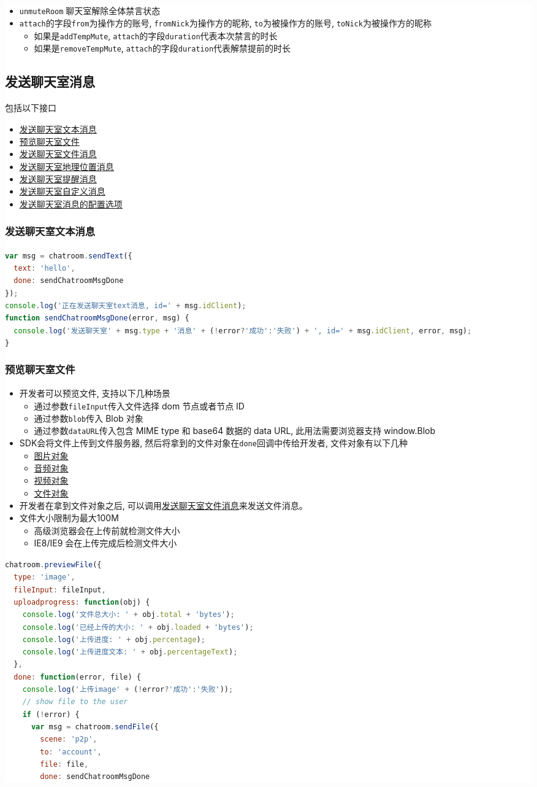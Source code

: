   - `unmuteRoom` 聊天室解除全体禁言状态
- `attach`的字段`from`为操作方的账号, `fromNick`为操作方的昵称, `to`为被操作方的账号, `toNick`为被操作方的昵称
  - 如果是`addTempMute`, `attach`的字段`duration`代表本次禁言的时长
  - 如果是`removeTempMute`, `attach`的字段`duration`代表解禁提前的时长

## <span id="发送聊天室消息">发送聊天室消息</span>

包括以下接口

- [发送聊天室文本消息](/docs/product/IM即时通讯/SDK开发集成/Web开发集成/聊天室#发送聊天室文本消息)
- [预览聊天室文件](/docs/product/IM即时通讯/SDK开发集成/Web开发集成/聊天室#预览聊天室文件)
- [发送聊天室文件消息](/docs/product/IM即时通讯/SDK开发集成/Web开发集成/聊天室#发送聊天室文件消息)
- [发送聊天室地理位置消息](/docs/product/IM即时通讯/SDK开发集成/Web开发集成/聊天室#发送聊天室地理位置消息)
- [发送聊天室提醒消息](/docs/product/IM即时通讯/SDK开发集成/Web开发集成/聊天室#发送聊天室提醒消息)
- [发送聊天室自定义消息](/docs/product/IM即时通讯/SDK开发集成/Web开发集成/聊天室#发送聊天室自定义消息)
- [发送聊天室消息的配置选项](/docs/product/IM即时通讯/SDK开发集成/Web开发集成/聊天室#发送聊天室消息的配置选项)

### <span id="发送聊天室文本消息">发送聊天室文本消息</span>

```javascript
var msg = chatroom.sendText({
  text: 'hello',
  done: sendChatroomMsgDone
});
console.log('正在发送聊天室text消息, id=' + msg.idClient);
function sendChatroomMsgDone(error, msg) {
  console.log('发送聊天室' + msg.type + '消息' + (!error?'成功':'失败') + ', id=' + msg.idClient, error, msg);
}
```

### <span id="预览聊天室文件">预览聊天室文件</span>

- 开发者可以预览文件, 支持以下几种场景
  - 通过参数`fileInput`传入文件选择 dom 节点或者节点 ID
  - 通过参数`blob`传入 Blob 对象
  - 通过参数`dataURL`传入包含 MIME type 和 base64 数据的 data URL, 此用法需要浏览器支持 window.Blob
- SDK会将文件上传到文件服务器, 然后将拿到的文件对象在`done`回调中传给开发者, 文件对象有以下几种
  - [图片对象](/docs/product/IM即时通讯/SDK开发集成/Web开发集成/消息收发#图片对象)
  - [音频对象](/docs/product/IM即时通讯/SDK开发集成/Web开发集成/消息收发#音频对象)
  - [视频对象](/docs/product/IM即时通讯/SDK开发集成/Web开发集成/消息收发#视频对象)
  - [文件对象](/docs/product/IM即时通讯/SDK开发集成/Web开发集成/消息收发#文件对象)
- 开发者在拿到文件对象之后, 可以调用[发送聊天室文件消息](/docs/product/IM即时通讯/SDK开发集成/Web开发集成/聊天室#发送聊天室文件消息)来发送文件消息。
- 文件大小限制为最大100M
  - 高级浏览器会在上传前就检测文件大小
  - IE8/IE9 会在上传完成后检测文件大小

```javascript
chatroom.previewFile({
  type: 'image',
  fileInput: fileInput,
  uploadprogress: function(obj) {
    console.log('文件总大小: ' + obj.total + 'bytes');
    console.log('已经上传的大小: ' + obj.loaded + 'bytes');
    console.log('上传进度: ' + obj.percentage);
    console.log('上传进度文本: ' + obj.percentageText);
  },
  done: function(error, file) {
    console.log('上传image' + (!error?'成功':'失败'));
    // show file to the user
    if (!error) {
      var msg = chatroom.sendFile({
        scene: 'p2p',
        to: 'account',
        file: file,
        done: sendChatroomMsgDone
```